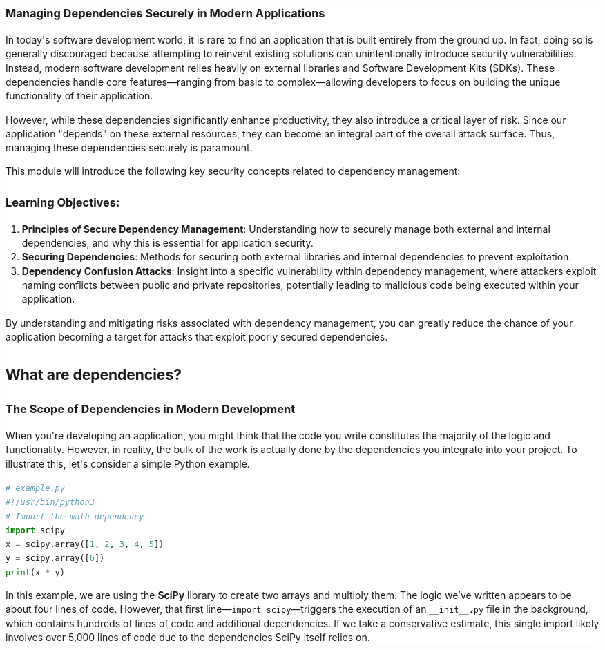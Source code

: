 ### Managing Dependencies Securely in Modern Applications

In today's software development world, it is rare to find an application that is built entirely from the ground up. In fact, doing so is generally discouraged because attempting to reinvent existing solutions can unintentionally introduce security vulnerabilities. Instead, modern software development relies heavily on external libraries and Software Development Kits (SDKs). These dependencies handle core features—ranging from basic to complex—allowing developers to focus on building the unique functionality of their application.

However, while these dependencies significantly enhance productivity, they also introduce a critical layer of risk. Since our application "depends" on these external resources, they can become an integral part of the overall attack surface. Thus, managing these dependencies securely is paramount.

This module will introduce the following key security concepts related to dependency management:

### **Learning Objectives:**
1. **Principles of Secure Dependency Management**: Understanding how to securely manage both external and internal dependencies, and why this is essential for application security.
2. **Securing Dependencies**: Methods for securing both external libraries and internal dependencies to prevent exploitation.
3. **Dependency Confusion Attacks**: Insight into a specific vulnerability within dependency management, where attackers exploit naming conflicts between public and private repositories, potentially leading to malicious code being executed within your application.

By understanding and mitigating risks associated with dependency management, you can greatly reduce the chance of your application becoming a target for attacks that exploit poorly secured dependencies.

## What are dependencies?

### The Scope of Dependencies in Modern Development

When you're developing an application, you might think that the code you write constitutes the majority of the logic and functionality. However, in reality, the bulk of the work is actually done by the dependencies you integrate into your project. To illustrate this, let's consider a simple Python example.

```python
# example.py
#!/usr/bin/python3
# Import the math dependency
import scipy
x = scipy.array([1, 2, 3, 4, 5])
y = scipy.array([6])
print(x * y)
```

In this example, we are using the **SciPy** library to create two arrays and multiply them. The logic we’ve written appears to be about four lines of code. However, that first line—`import scipy`—triggers the execution of an `__init__.py` file in the background, which contains hundreds of lines of code and additional dependencies. If we take a conservative estimate, this single import likely involves over 5,000 lines of code due to the dependencies SciPy itself relies on.
